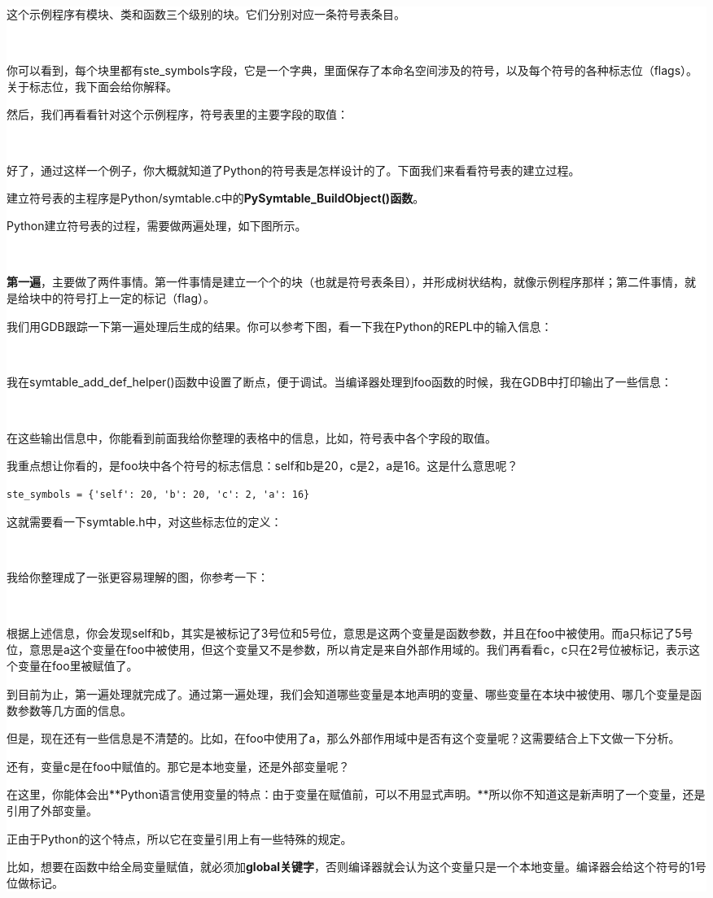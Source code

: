 这个示例程序有模块、类和函数三个级别的块。它们分别对应一条符号表条目。

<img src="https://static001.geekbang.org/resource/image/4e/6a/4e5475a404a12f0b15yy096deae46d6a.jpg" alt="">

你可以看到，每个块里都有ste_symbols字段，它是一个字典，里面保存了本命名空间涉及的符号，以及每个符号的各种标志位（flags）。关于标志位，我下面会给你解释。

然后，我们再看看针对这个示例程序，符号表里的主要字段的取值：

<img src="https://static001.geekbang.org/resource/image/53/a5/53dbb4c2c6620yy777c4b7dd7bb4a1a5.jpg" alt="">

好了，通过这样一个例子，你大概就知道了Python的符号表是怎样设计的了。下面我们来看看符号表的建立过程。

建立符号表的主程序是Python/symtable.c中的**PySymtable_BuildObject()函数**。

Python建立符号表的过程，需要做两遍处理，如下图所示。

<img src="https://static001.geekbang.org/resource/image/e1/8a/e1f46cf122deb05ec1091d3e7619de8a.jpg" alt="">

**第一遍**，主要做了两件事情。第一件事情是建立一个个的块（也就是符号表条目），并形成树状结构，就像示例程序那样；第二件事情，就是给块中的符号打上一定的标记（flag）。

我们用GDB跟踪一下第一遍处理后生成的结果。你可以参考下图，看一下我在Python的REPL中的输入信息：

<img src="https://static001.geekbang.org/resource/image/51/f6/51531fb61d5d69b65e6e626dbc2d87f6.jpg" alt="">

我在symtable_add_def_helper()函数中设置了断点，便于调试。当编译器处理到foo函数的时候，我在GDB中打印输出了一些信息：

<img src="https://static001.geekbang.org/resource/image/95/4c/951750f5e311fa1714ac8b815df7e64c.jpg" alt="">

在这些输出信息中，你能看到前面我给你整理的表格中的信息，比如，符号表中各个字段的取值。

我重点想让你看的，是foo块中各个符号的标志信息：self和b是20，c是2，a是16。这是什么意思呢？

```
ste_symbols = {'self': 20, 'b': 20, 'c': 2, 'a': 16}

```

这就需要看一下symtable.h中，对这些标志位的定义：

<img src="https://static001.geekbang.org/resource/image/81/44/81250354f166061cae4dd0967398ac44.jpg" alt="">

我给你整理成了一张更容易理解的图，你参考一下：

<img src="https://static001.geekbang.org/resource/image/96/f2/968aa4e62c158d2d0cf3592a77bda3f2.jpg" alt="">

根据上述信息，你会发现self和b，其实是被标记了3号位和5号位，意思是这两个变量是函数参数，并且在foo中被使用。而a只标记了5号位，意思是a这个变量在foo中被使用，但这个变量又不是参数，所以肯定是来自外部作用域的。我们再看看c，c只在2号位被标记，表示这个变量在foo里被赋值了。

到目前为止，第一遍处理就完成了。通过第一遍处理，我们会知道哪些变量是本地声明的变量、哪些变量在本块中被使用、哪几个变量是函数参数等几方面的信息。

但是，现在还有一些信息是不清楚的。比如，在foo中使用了a，那么外部作用域中是否有这个变量呢？这需要结合上下文做一下分析。

还有，变量c是在foo中赋值的。那它是本地变量，还是外部变量呢？

在这里，你能体会出**Python语言使用变量的特点：由于变量在赋值前，可以不用显式声明。**所以你不知道这是新声明了一个变量，还是引用了外部变量。

正由于Python的这个特点，所以它在变量引用上有一些特殊的规定。

比如，想要在函数中给全局变量赋值，就必须加**global关键字**，否则编译器就会认为这个变量只是一个本地变量。编译器会给这个符号的1号位做标记。
